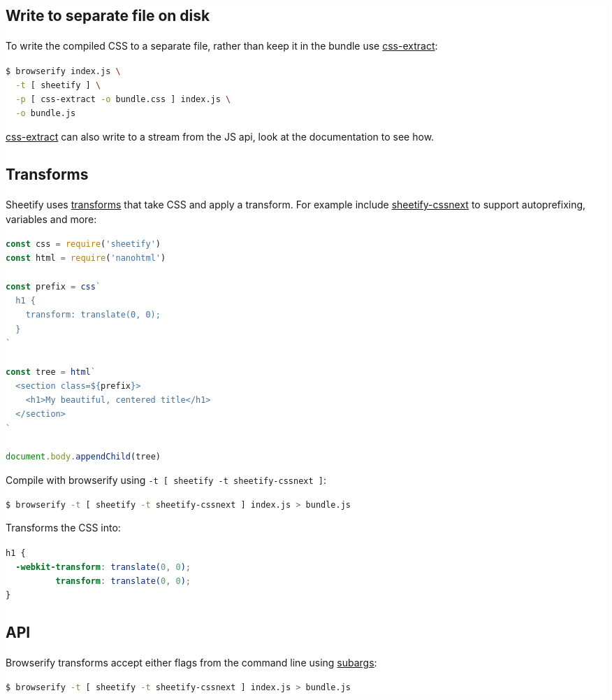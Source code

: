 ## Write to separate file on disk
To write the compiled CSS to a separate file, rather than keep it in the
bundle use [css-extract][2]:
```sh
$ browserify index.js \
  -t [ sheetify ] \
  -p [ css-extract -o bundle.css ] index.js \
  -o bundle.js
```
[css-extract][2] can also write to a stream from the JS api, look at the
documentation to see how.

## Transforms
Sheetify uses [transforms](#transforms) that take CSS and apply a transform.
For example include
[sheetify-cssnext](https://github.com/sheetify/sheetify-cssnext) to support
autoprefixing, variables and more:
```js
const css = require('sheetify')
const html = require('nanohtml')

const prefix = css`
  h1 {
    transform: translate(0, 0);
  }
`

const tree = html`
  <section class=${prefix}>
    <h1>My beautiful, centered title</h1>
  </section>
`

document.body.appendChild(tree)
```

Compile with browserify using `-t [ sheetify -t sheetify-cssnext ]`:
```sh
$ browserify -t [ sheetify -t sheetify-cssnext ] index.js > bundle.js
```

Transforms the CSS into:
```css
h1 {
  -webkit-transform: translate(0, 0);
          transform: translate(0, 0);
}
```

## API
Browserify transforms accept either flags from the command line using
[subargs](https://github.com/substack/subarg):
```sh
$ browserify -t [ sheetify -t sheetify-cssnext ] index.js > bundle.js
```


[npm-image]: https://img.shields.io/npm/v/sheetify.svg?style=flat-square
[npm-url]: https://npmjs.org/package/sheetify
[travis-image]: https://img.shields.io/travis/stackcss/sheetify/master.svg?style=flat-square
[travis-url]: https://travis-ci.org/stackcss/sheetify
[codecov-image]: https://img.shields.io/codecov/c/github/stackcss/sheetify/master.svg?style=flat-square
[codecov-url]: https://codecov.io/github/stackcss/sheetify
[downloads-image]: http://img.shields.io/npm/dm/sheetify.svg?style=flat-square
[downloads-url]: https://npmjs.org/package/sheetify
[standard-image]: https://img.shields.io/badge/code%20style-standard-brightgreen.svg?style=flat-square
[standard-url]: https://github.com/feross/standard
[1]: http://www.html5rocks.com/en/tutorials/webcomponents/shadowdom-201/#toc-style-host
[2]: https://github.com/stackcss/css-extract